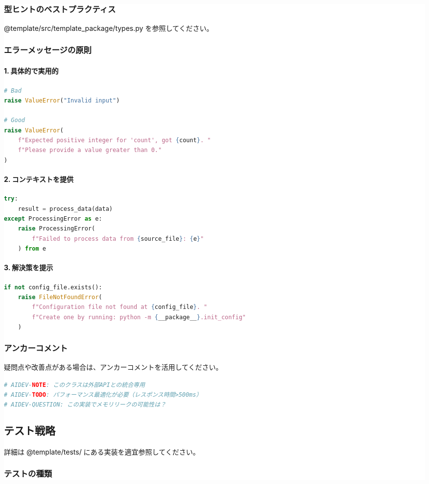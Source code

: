 ### 型ヒントのベストプラクティス

@template/src/template_package/types.py を参照してください。

### エラーメッセージの原則

#### 1. 具体的で実用的
```python
# Bad
raise ValueError("Invalid input")

# Good
raise ValueError(
    f"Expected positive integer for 'count', got {count}. "
    f"Please provide a value greater than 0."
)
```

#### 2. コンテキストを提供
```python
try:
    result = process_data(data)
except ProcessingError as e:
    raise ProcessingError(
        f"Failed to process data from {source_file}: {e}"
    ) from e
```

#### 3. 解決策を提示
```python
if not config_file.exists():
    raise FileNotFoundError(
        f"Configuration file not found at {config_file}. "
        f"Create one by running: python -m {__package__}.init_config"
    )
```

### アンカーコメント

疑問点や改善点がある場合は、アンカーコメントを活用してください。

```python
# AIDEV-NOTE: このクラスは外部APIとの統合専用
# AIDEV-TODO: パフォーマンス最適化が必要（レスポンス時間>500ms）
# AIDEV-QUESTION: この実装でメモリリークの可能性は？
```

## テスト戦略

詳細は @template/tests/ にある実装を適宜参照してください。

### テストの種類
